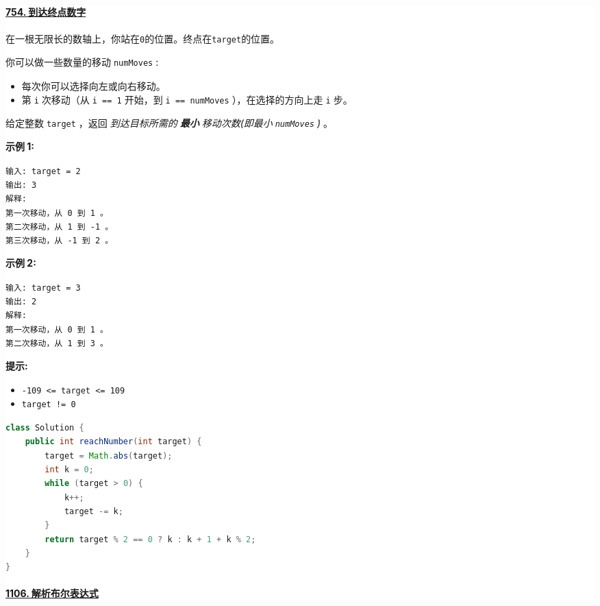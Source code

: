 #### [754. 到达终点数字](https://leetcode.cn/problems/reach-a-number/)

在一根无限长的数轴上，你站在`0`的位置。终点在`target`的位置。

你可以做一些数量的移动 `numMoves` :

- 每次你可以选择向左或向右移动。
- 第 `i` 次移动（从  `i == 1` 开始，到 `i == numMoves` ），在选择的方向上走 `i` 步。

给定整数 `target` ，返回 *到达目标所需的 **最小** 移动次数(即最小 `numMoves` )* 。

 

**示例 1:**

```
输入: target = 2
输出: 3
解释:
第一次移动，从 0 到 1 。
第二次移动，从 1 到 -1 。
第三次移动，从 -1 到 2 。
```

**示例 2:**

```
输入: target = 3
输出: 2
解释:
第一次移动，从 0 到 1 。
第二次移动，从 1 到 3 。
```

 

**提示:**

- `-109 <= target <= 109`
- `target != 0`

```Java
class Solution {
    public int reachNumber(int target) {
        target = Math.abs(target);
        int k = 0;
        while (target > 0) {
            k++;
            target -= k;
        }
        return target % 2 == 0 ? k : k + 1 + k % 2;
    }
}
```

#### [1106. 解析布尔表达式](https://leetcode.cn/problems/parsing-a-boolean-expression/)
